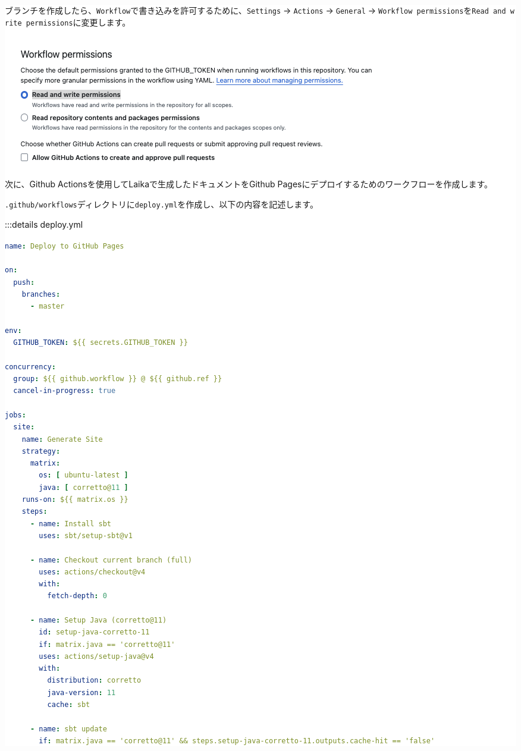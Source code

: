 ブランチを作成したら、`Workflow`で書き込みを許可するために、`Settings` -> `Actions` -> `General` -> `Workflow permissions`を`Read and write permissions`に変更します。

![Workflow permissions](/images/scala-laika-versioning-support/workflow-permissions.png)

次に、Github Actionsを使用してLaikaで生成したドキュメントをGithub Pagesにデプロイするためのワークフローを作成します。

`.github/workflows`ディレクトリに`deploy.yml`を作成し、以下の内容を記述します。

:::details deploy.yml
```yaml
name: Deploy to GitHub Pages

on:
  push:
    branches:
      - master

env:
  GITHUB_TOKEN: ${{ secrets.GITHUB_TOKEN }}

concurrency:
  group: ${{ github.workflow }} @ ${{ github.ref }}
  cancel-in-progress: true

jobs:
  site:
    name: Generate Site
    strategy:
      matrix:
        os: [ ubuntu-latest ]
        java: [ corretto@11 ]
    runs-on: ${{ matrix.os }}
    steps:
      - name: Install sbt
        uses: sbt/setup-sbt@v1

      - name: Checkout current branch (full)
        uses: actions/checkout@v4
        with:
          fetch-depth: 0

      - name: Setup Java (corretto@11)
        id: setup-java-corretto-11
        if: matrix.java == 'corretto@11'
        uses: actions/setup-java@v4
        with:
          distribution: corretto
          java-version: 11
          cache: sbt

      - name: sbt update
        if: matrix.java == 'corretto@11' && steps.setup-java-corretto-11.outputs.cache-hit == 'false'
```